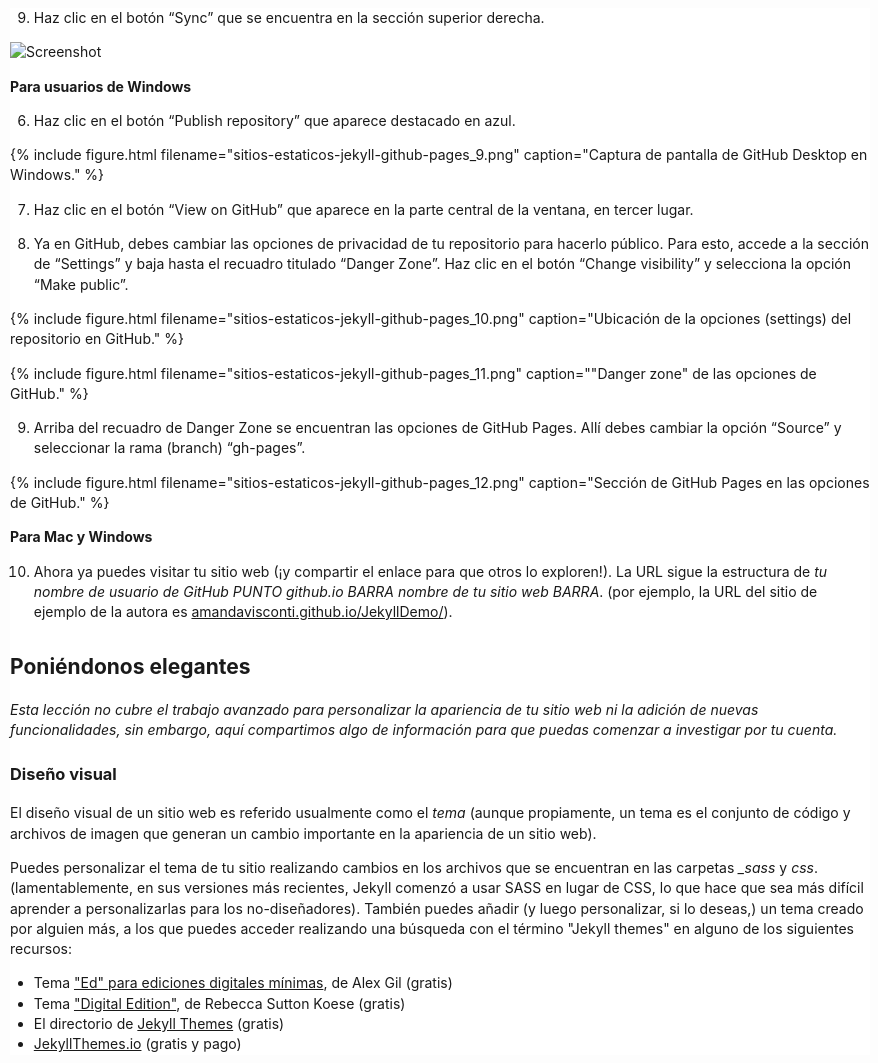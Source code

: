 9.  Haz clic en el botón “Sync” que se encuentra en la sección superior derecha.

   ![Screenshot](https://programminghistorian.org/images/building-static-sites-with-jekyll-github-pages/building-static-sites-with-jekyll-github-pages-28.png)

**Para usuarios de Windows**

6. Haz clic en el botón “Publish repository” que aparece destacado en azul.

{% include figure.html filename="sitios-estaticos-jekyll-github-pages_9.png" caption="Captura de pantalla de GitHub Desktop en Windows." %}

7. Haz clic en el botón “View on GitHub” que aparece en la parte central de la ventana, en tercer lugar.

8. Ya en GitHub, debes cambiar las opciones de privacidad de tu repositorio para hacerlo público. Para esto, accede a la sección de “Settings” y baja hasta el recuadro titulado “Danger Zone”. Haz clic en el botón “Change visibility” y selecciona la opción “Make public”. 

{% include figure.html filename="sitios-estaticos-jekyll-github-pages_10.png" caption="Ubicación de la opciones (settings) del repositorio en GitHub." %}

{% include figure.html filename="sitios-estaticos-jekyll-github-pages_11.png" caption="\"Danger zone\" de las opciones de GitHub." %}

9. Arriba del recuadro de Danger Zone se encuentran las opciones de GitHub Pages. Allí debes cambiar la opción “Source” y seleccionar la rama (branch) “gh-pages”. 

{% include figure.html filename="sitios-estaticos-jekyll-github-pages_12.png" caption="Sección de GitHub Pages en las opciones de GitHub." %}

**Para Mac y Windows**

10. Ahora ya puedes visitar tu sitio web (¡y compartir el enlace para que otros lo exploren!). La URL sigue la estructura de *tu nombre de usuario de GitHub PUNTO github.io BARRA nombre de tu sitio web BARRA*. (por ejemplo, la URL del sitio de ejemplo de la autora es [amandavisconti.github.io/JekyllDemo/](https://amandavisconti.github.io/JekyllDemo/)).

## Poniéndonos elegantes <a id="section7"></a>

*Esta lección no cubre el trabajo avanzado para personalizar la apariencia de tu sitio web ni la adición de nuevas funcionalidades, sin embargo, aquí compartimos algo de información para que puedas comenzar a investigar por tu cuenta.* 

### Diseño visual <a id="section7-1"></a>

El diseño visual de un sitio web es referido usualmente como el *tema* (aunque propiamente, un tema es el conjunto de código y archivos de imagen que generan un cambio importante en la apariencia de un sitio web). 

Puedes personalizar el tema de tu sitio realizando cambios en los archivos que se encuentran en las carpetas *_sass* y *css*. (lamentablemente, en sus versiones más recientes, Jekyll comenzó a usar SASS en lugar de CSS, lo que hace que sea más difícil aprender a personalizarlas para los no-diseñadores). También puedes añadir (y luego personalizar, si lo deseas,) un tema creado por alguien más, a los que puedes acceder realizando una búsqueda con el término "Jekyll themes" en alguno de los siguientes recursos:  

- Tema ["Ed" para ediciones digitales mínimas](https://elotroalex.github.io/ed/), de Alex Gil  (gratis)
- Tema ["Digital Edition"](https://github.com/emory-libraries-ecds/digitaledition-jekylltheme), de Rebecca Sutton Koese (gratis)
- El directorio de [Jekyll Themes](http://jekyllthemes.org/) (gratis)
- [JekyllThemes.io](http://jekyllthemes.io/) (gratis y pago)
